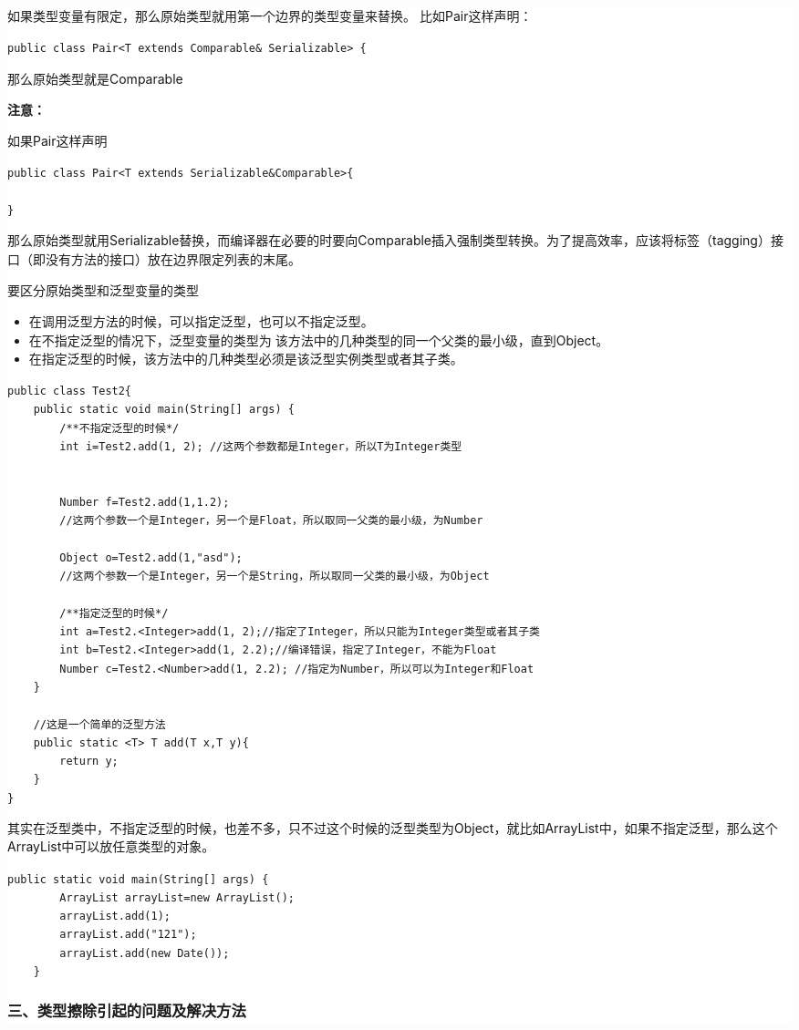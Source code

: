 如果类型变量有限定，那么原始类型就用第一个边界的类型变量来替换。
比如Pair这样声明：

```
public class Pair<T extends Comparable& Serializable> {  
```
那么原始类型就是Comparable

**注意：**

如果Pair这样声明

```
public class Pair<T extends Serializable&Comparable>{
    
}
```
那么原始类型就用Serializable替换，而编译器在必要的时要向Comparable插入强制类型转换。为了提高效率，应该将标签（tagging）接口（即没有方法的接口）放在边界限定列表的末尾。

要区分原始类型和泛型变量的类型

- 在调用泛型方法的时候，可以指定泛型，也可以不指定泛型。
- 在不指定泛型的情况下，泛型变量的类型为 该方法中的几种类型的同一个父类的最小级，直到Object。
- 在指定泛型的时候，该方法中的几种类型必须是该泛型实例类型或者其子类。

```
public class Test2{  
    public static void main(String[] args) {  
        /**不指定泛型的时候*/  
        int i=Test2.add(1, 2); //这两个参数都是Integer，所以T为Integer类型  
        
        
        Number f=Test2.add(1,1.2);
        //这两个参数一个是Integer，另一个是Float，所以取同一父类的最小级，为Number
        
        Object o=Test2.add(1,"asd");
        //这两个参数一个是Integer，另一个是String，所以取同一父类的最小级，为Object  
  
        /**指定泛型的时候*/  
        int a=Test2.<Integer>add(1, 2);//指定了Integer，所以只能为Integer类型或者其子类  
        int b=Test2.<Integer>add(1, 2.2);//编译错误，指定了Integer，不能为Float  
        Number c=Test2.<Number>add(1, 2.2); //指定为Number，所以可以为Integer和Float  
    }  
      
    //这是一个简单的泛型方法  
    public static <T> T add(T x,T y){  
        return y;  
    }  
} 
```
 其实在泛型类中，不指定泛型的时候，也差不多，只不过这个时候的泛型类型为Object，就比如ArrayList中，如果不指定泛型，那么这个ArrayList中可以放任意类型的对象。

```
public static void main(String[] args) {  
        ArrayList arrayList=new ArrayList();  
        arrayList.add(1);  
        arrayList.add("121");  
        arrayList.add(new Date());  
    }  
```
### 三、类型擦除引起的问题及解决方法
